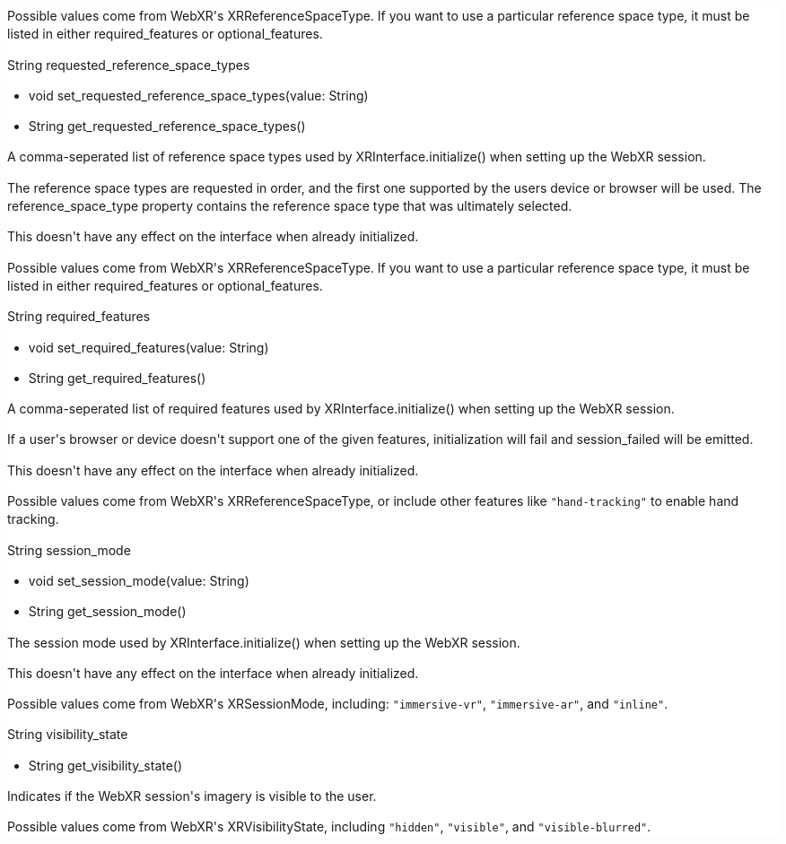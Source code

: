 Possible values come from WebXR's XRReferenceSpaceType. If you want to use a
particular reference space type, it must be listed in either required_features
or optional_features.

String requested_reference_space_types

  * void set_requested_reference_space_types(value: String)

  * String get_requested_reference_space_types()

A comma-seperated list of reference space types used by
XRInterface.initialize() when setting up the WebXR session.

The reference space types are requested in order, and the first one supported
by the users device or browser will be used. The reference_space_type property
contains the reference space type that was ultimately selected.

This doesn't have any effect on the interface when already initialized.

Possible values come from WebXR's XRReferenceSpaceType. If you want to use a
particular reference space type, it must be listed in either required_features
or optional_features.

String required_features

  * void set_required_features(value: String)

  * String get_required_features()

A comma-seperated list of required features used by XRInterface.initialize()
when setting up the WebXR session.

If a user's browser or device doesn't support one of the given features,
initialization will fail and session_failed will be emitted.

This doesn't have any effect on the interface when already initialized.

Possible values come from WebXR's XRReferenceSpaceType, or include other
features like `"hand-tracking"` to enable hand tracking.

String session_mode

  * void set_session_mode(value: String)

  * String get_session_mode()

The session mode used by XRInterface.initialize() when setting up the WebXR
session.

This doesn't have any effect on the interface when already initialized.

Possible values come from WebXR's XRSessionMode, including: `"immersive-vr"`,
`"immersive-ar"`, and `"inline"`.

String visibility_state

  * String get_visibility_state()

Indicates if the WebXR session's imagery is visible to the user.

Possible values come from WebXR's XRVisibilityState, including `"hidden"`,
`"visible"`, and `"visible-blurred"`.
